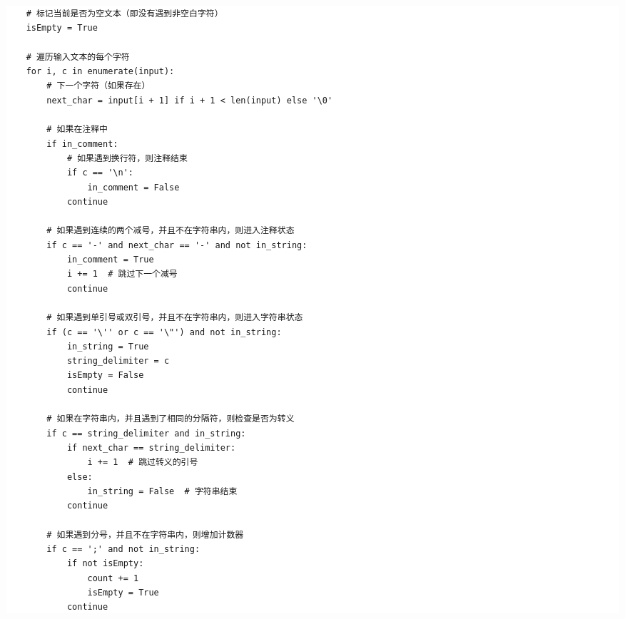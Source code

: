         # 标记当前是否为空文本（即没有遇到非空白字符）
        isEmpty = True
    
        # 遍历输入文本的每个字符
        for i, c in enumerate(input):
            # 下一个字符（如果存在）
            next_char = input[i + 1] if i + 1 < len(input) else '\0'
    
            # 如果在注释中
            if in_comment:
                # 如果遇到换行符，则注释结束
                if c == '\n':
                    in_comment = False
                continue
    
            # 如果遇到连续的两个减号，并且不在字符串内，则进入注释状态
            if c == '-' and next_char == '-' and not in_string:
                in_comment = True
                i += 1  # 跳过下一个减号
                continue
    
            # 如果遇到单引号或双引号，并且不在字符串内，则进入字符串状态
            if (c == '\'' or c == '\"') and not in_string:
                in_string = True
                string_delimiter = c
                isEmpty = False
                continue
    
            # 如果在字符串内，并且遇到了相同的分隔符，则检查是否为转义
            if c == string_delimiter and in_string:
                if next_char == string_delimiter:
                    i += 1  # 跳过转义的引号
                else:
                    in_string = False  # 字符串结束
                continue
    
            # 如果遇到分号，并且不在字符串内，则增加计数器
            if c == ';' and not in_string:
                if not isEmpty:
                    count += 1
                    isEmpty = True
                continue
    